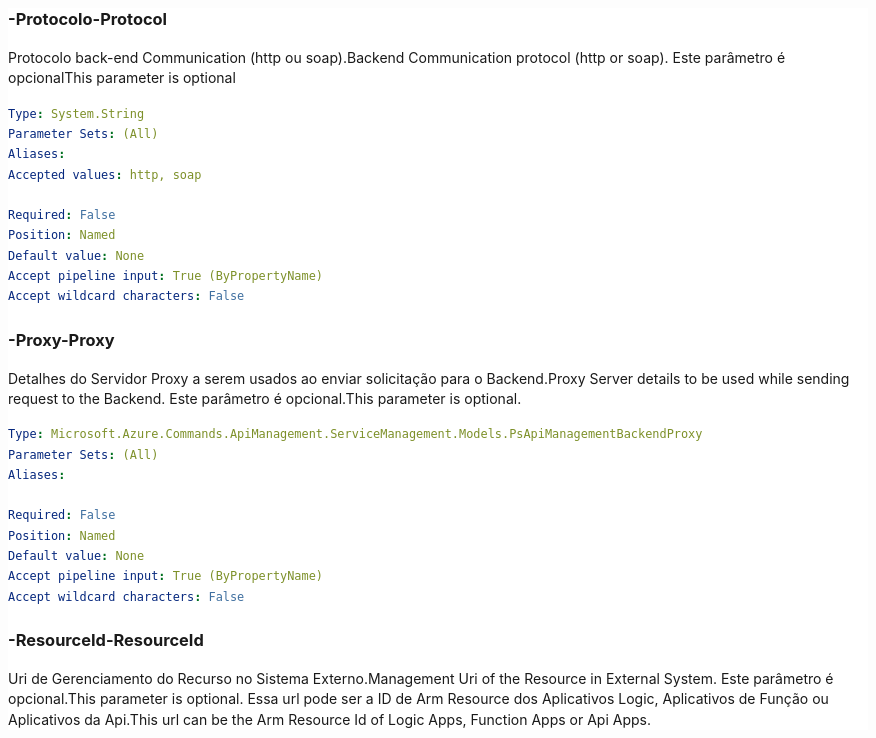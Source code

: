 ### <span data-ttu-id="5aef5-131">-Protocolo</span><span class="sxs-lookup"><span data-stu-id="5aef5-131">-Protocol</span></span>
<span data-ttu-id="5aef5-132">Protocolo back-end Communication (http ou soap).</span><span class="sxs-lookup"><span data-stu-id="5aef5-132">Backend Communication protocol (http or soap).</span></span>
<span data-ttu-id="5aef5-133">Este parâmetro é opcional</span><span class="sxs-lookup"><span data-stu-id="5aef5-133">This parameter is optional</span></span>

```yaml
Type: System.String
Parameter Sets: (All)
Aliases:
Accepted values: http, soap

Required: False
Position: Named
Default value: None
Accept pipeline input: True (ByPropertyName)
Accept wildcard characters: False
```

### <span data-ttu-id="5aef5-134">-Proxy</span><span class="sxs-lookup"><span data-stu-id="5aef5-134">-Proxy</span></span>
<span data-ttu-id="5aef5-135">Detalhes do Servidor Proxy a serem usados ao enviar solicitação para o Backend.</span><span class="sxs-lookup"><span data-stu-id="5aef5-135">Proxy Server details to be used while sending request to the Backend.</span></span>
<span data-ttu-id="5aef5-136">Este parâmetro é opcional.</span><span class="sxs-lookup"><span data-stu-id="5aef5-136">This parameter is optional.</span></span>

```yaml
Type: Microsoft.Azure.Commands.ApiManagement.ServiceManagement.Models.PsApiManagementBackendProxy
Parameter Sets: (All)
Aliases:

Required: False
Position: Named
Default value: None
Accept pipeline input: True (ByPropertyName)
Accept wildcard characters: False
```

### <span data-ttu-id="5aef5-137">-ResourceId</span><span class="sxs-lookup"><span data-stu-id="5aef5-137">-ResourceId</span></span>
<span data-ttu-id="5aef5-138">Uri de Gerenciamento do Recurso no Sistema Externo.</span><span class="sxs-lookup"><span data-stu-id="5aef5-138">Management Uri of the Resource in External System.</span></span>
<span data-ttu-id="5aef5-139">Este parâmetro é opcional.</span><span class="sxs-lookup"><span data-stu-id="5aef5-139">This parameter is optional.</span></span>
<span data-ttu-id="5aef5-140">Essa url pode ser a ID de Arm Resource dos Aplicativos Logic, Aplicativos de Função ou Aplicativos da Api.</span><span class="sxs-lookup"><span data-stu-id="5aef5-140">This url can be the Arm Resource Id of Logic Apps, Function Apps or Api Apps.</span></span>
